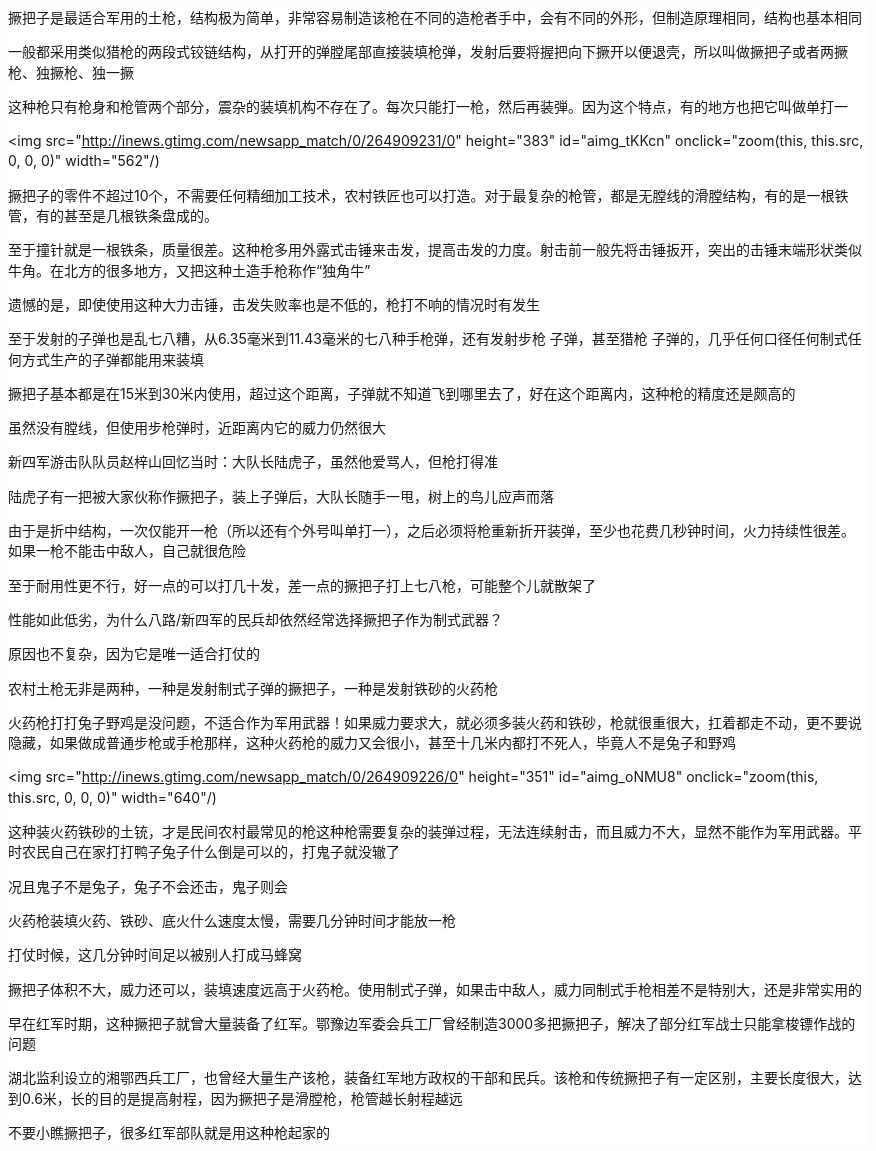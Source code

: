 
撅把子是最适合军用的土枪，结构极为简单，非常容易制造该枪在不同的造枪者手中，会有不同的外形，但制造原理相同，结构也基本相同

一般都采用类似猎枪的两段式铰链结构，从打开的弹膛尾部直接装填枪弹，发射后要将握把向下撅开以便退壳，所以叫做撅把子或者两撅枪、独撅枪、独一撅


这种枪只有枪身和枪管两个部分，震杂的装填机构不存在了。每次只能打一枪，然后再装弾。因为这个特点，有的地方也把它叫做单打一


<img src="http://inews.gtimg.com/newsapp_match/0/264909231/0" height="383" id="aimg_tKKcn" onclick="zoom(this, this.src, 0, 0, 0)" width="562"/)


撅把子的零件不超过10个，不需要任何精细加工技术，农村铁匠也可以打造。对于最复杂的枪管，都是无膛线的滑膛结构，有的是一根铁管，有的甚至是几根铁条盘成的。

至于撞针就是一根铁条，质量很差。这种枪多用外露式击锤来击发，提高击发的力度。射击前一般先将击锤扳开，突出的击锤末端形状类似牛角。在北方的很多地方，又把这种土造手枪称作“独角牛”

遗憾的是，即使使用这种大力击锤，击发失败率也是不低的，枪打不响的情况时有发生


至于发射的子弹也是乱七八糟，从6.35毫米到11.43毫米的七八种手枪弹，还有发射步枪 子弹，甚至猎枪 子弹的，几乎任何口径任何制式任何方式生产的子弹都能用来装填

撅把子基本都是在15米到30米内使用，超过这个距离，子弹就不知道飞到哪里去了，好在这个距离内，这种枪的精度还是颇高的

虽然没有膛线，但使用步枪弹时，近距离内它的威力仍然很大


新四军游击队队员赵梓山回忆当时：大队长陆虎子，虽然他爱骂人，但枪打得准

陆虎子有一把被大家伙称作撅把子，装上子弹后，大队长随手一甩，树上的鸟儿应声而落

由于是折中结构，一次仅能开一枪（所以还有个外号叫单打一），之后必须将枪重新折开装弹，至少也花费几秒钟时间，火力持续性很差。如果一枪不能击中敌人，自己就很危险

至于耐用性更不行，好一点的可以打几十发，差一点的撅把子打上七八枪，可能整个儿就散架了

性能如此低劣，为什么八路/新四军的民兵却依然经常选择撅把子作为制式武器？


原因也不复杂，因为它是唯一适合打仗的

农村土枪无非是两种，一种是发射制式子弹的撅把子，一种是发射铁砂的火药枪

火药枪打打兔子野鸡是没问题，不适合作为军用武器！如果威力要求大，就必须多装火药和铁砂，枪就很重很大，扛着都走不动，更不要说隐藏，如果做成普通步枪或手枪那样，这种火药枪的威力又会很小，甚至十几米内都打不死人，毕竟人不是兔子和野鸡


<img src="http://inews.gtimg.com/newsapp_match/0/264909226/0" height="351" id="aimg_oNMU8" onclick="zoom(this, this.src, 0, 0, 0)" width="640"/)


这种装火药铁砂的土铳，才是民间农村最常见的枪这种枪需要复杂的装弹过程，无法连续射击，而且威力不大，显然不能作为军用武器。平时农民自己在家打打鸭子兔子什么倒是可以的，打鬼子就没辙了


况且鬼子不是兔子，兔子不会还击，鬼子则会

火药枪装填火药、铁砂、底火什么速度太慢，需要几分钟时间才能放一枪

打仗时候，这几分钟时间足以被别人打成马蜂窝

撅把子体积不大，威力还可以，装填速度远高于火药枪。使用制式子弹，如果击中敌人，威力同制式手枪相差不是特别大，还是非常实用的


早在红军时期，这种撅把子就曾大量装备了红军。鄂豫边军委会兵工厂曾经制造3000多把撅把子，解决了部分红军战士只能拿梭镖作战的问题

湖北监利设立的湘鄂西兵工厂，也曾经大量生产该枪，装备红军地方政权的干部和民兵。该枪和传统撅把子有一定区别，主要长度很大，达到0.6米，长的目的是提高射程，因为撅把子是滑膛枪，枪管越长射程越远

不要小瞧撅把子，很多红军部队就是用这种枪起家的

